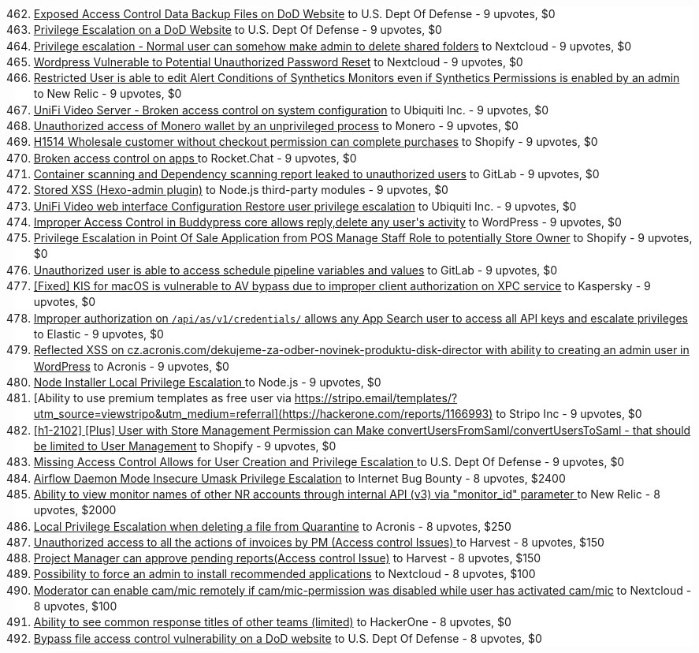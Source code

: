 462. [Exposed Access Control Data Backup Files on DoD Website](https://hackerone.com/reports/195544) to U.S. Dept Of Defense - 9 upvotes, $0
463. [Privilege Escalation on a DoD Website](https://hackerone.com/reports/199644) to U.S. Dept Of Defense - 9 upvotes, $0
464. [Privilege escalation - Normal user can somehow make admin to delete shared folders](https://hackerone.com/reports/166581) to Nextcloud - 9 upvotes, $0
465. [Wordpress Vulnerable to Potential Unauthorized Password Reset](https://hackerone.com/reports/226037) to Nextcloud - 9 upvotes, $0
466. [Restricted User is able to edit Alert Conditions of Synthetics Monitors even if Synthetics Permissions is enabled by an admin](https://hackerone.com/reports/197436) to New Relic - 9 upvotes, $0
467. [UniFi Video Server - Broken access control on system configuration](https://hackerone.com/reports/129698) to Ubiquiti Inc. - 9 upvotes, $0
468. [Unauthorized access of Monero wallet by an unprivileged process](https://hackerone.com/reports/462442) to Monero - 9 upvotes, $0
469. [H1514 Wholesale customer without checkout permission can complete purchases](https://hackerone.com/reports/423546) to Shopify - 9 upvotes, $0
470. [Broken access control on apps ](https://hackerone.com/reports/491892) to Rocket.Chat - 9 upvotes, $0
471. [Container scanning and Dependency scanning report leaked to unauthorized users](https://hackerone.com/reports/676976) to GitLab - 9 upvotes, $0
472. [Stored XSS (Hexo-admin plugin)](https://hackerone.com/reports/716570) to Node.js third-party modules - 9 upvotes, $0
473. [UniFi Video web interface Configuration Restore user privilege escalation](https://hackerone.com/reports/329659) to Ubiquiti Inc. - 9 upvotes, $0
474. [Improper Access Control in Buddypress core allows reply,delete any user's activity](https://hackerone.com/reports/837256) to WordPress - 9 upvotes, $0
475. [Privilege Escalation in Point Of Sale Application from POS Manage Staff Role to potentially Store Owner](https://hackerone.com/reports/985150) to Shopify - 9 upvotes, $0
476. [Unauthorized user is able to access schedule pipeline variables and values](https://hackerone.com/reports/962462) to GitLab - 9 upvotes, $0
477. [[Fixed] KIS for macOS is vulnerable to AV bypass due to improper client authorization on XPC service](https://hackerone.com/reports/980876) to Kaspersky - 9 upvotes, $0
478. [Improper authorization on `/api/as/v1/credentials/` allows any App Search user to access all API keys and escalate privileges](https://hackerone.com/reports/1168528) to Elastic - 9 upvotes, $0
479. [Reflected XSS on cz.acronis.com/dekujeme-za-odber-novinek-produktu-disk-director with ability to creating an admin user in WordPress](https://hackerone.com/reports/935503) to Acronis - 9 upvotes, $0
480. [Node Installer Local Privilege Escalation ](https://hackerone.com/reports/1211160) to Node.js - 9 upvotes, $0
481. [Ability to use premium templates as free user via https://stripo.email/templates/?utm_source=viewstripo&utm_medium=referral](https://hackerone.com/reports/1166993) to Stripo Inc - 9 upvotes, $0
482. [[h1-2102] [Plus] User with Store Management Permission can Make convertUsersFromSaml/convertUsersToSaml - that should be limited to User Management](https://hackerone.com/reports/1084904) to Shopify - 9 upvotes, $0
483. [Missing Access Control Allows for User Creation and Privilege Escalation ](https://hackerone.com/reports/2442229) to U.S. Dept Of Defense - 9 upvotes, $0
484. [Airflow Daemon Mode Insecure Umask Privilege Escalation](https://hackerone.com/reports/1690093) to Internet Bug Bounty - 8 upvotes, $2400
485. [Ability to view monitor names of other NR accounts through internal API (v3) via "monitor_id" parameter ](https://hackerone.com/reports/462321) to New Relic - 8 upvotes, $2000
486. [Local Privilege Escalation when deleting a file from Quarantine](https://hackerone.com/reports/983363) to Acronis - 8 upvotes, $250
487. [Unauthorized access to all the actions of invoices by PM (Access control Issues) ](https://hackerone.com/reports/159395) to Harvest - 8 upvotes, $150
488. [Project Manager can approve pending reports(Access control Issue)](https://hackerone.com/reports/164515) to Harvest - 8 upvotes, $150
489. [Possibility to force an admin to install recommended applications](https://hackerone.com/reports/1403614) to Nextcloud - 8 upvotes, $100
490. [Moderator can enable cam/mic remotely if  cam/mic-permission was disabled while user has activated cam/mic](https://hackerone.com/reports/1520685) to Nextcloud - 8 upvotes, $100
491. [Ability to see common response titles of other teams (limited)](https://hackerone.com/reports/31383) to HackerOne - 8 upvotes, $0
492. [Bypass file access control vulnerability on a DoD website](https://hackerone.com/reports/203311) to U.S. Dept Of Defense - 8 upvotes, $0